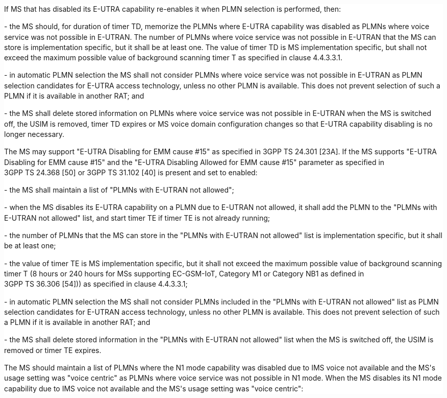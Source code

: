 If MS that has disabled its E-UTRA capability re-enables it when PLMN
selection is performed, then:

\- the MS should, for duration of timer TD, memorize the PLMNs where
E-UTRA capability was disabled as PLMNs where voice service was not
possible in E-UTRAN. The number of PLMNs where voice service was not
possible in E-UTRAN that the MS can store is implementation specific,
but it shall be at least one. The value of timer TD is MS implementation
specific, but shall not exceed the maximum possible value of background
scanning timer T as specified in clause 4.4.3.3.1.

\- in automatic PLMN selection the MS shall not consider PLMNs where
voice service was not possible in E-UTRAN as PLMN selection candidates
for E-UTRA access technology, unless no other PLMN is available. This
does not prevent selection of such a PLMN if it is available in another
RAT; and

\- the MS shall delete stored information on PLMNs where voice service
was not possible in E-UTRAN when the MS is switched off, the USIM is
removed, timer TD expires or MS voice domain configuration changes so
that E-UTRA capability disabling is no longer necessary.

The MS may support \"E-UTRA Disabling for EMM cause \#15\" as specified
in 3GPP TS 24.301 \[23A\]. If the MS supports \"E-UTRA Disabling for EMM
cause \#15\" and the \"E-UTRA Disabling Allowed for EMM cause \#15\"
parameter as specified in 3GPP TS 24.368 \[50\] or 3GPP TS 31.102 \[40\]
is present and set to enabled:

\- the MS shall maintain a list of \"PLMNs with E-UTRAN not allowed\";

\- when the MS disables its E-UTRA capability on a PLMN due to E-UTRAN
not allowed, it shall add the PLMN to the \"PLMNs with E-UTRAN not
allowed\" list, and start timer TE if timer TE is not already running;

\- the number of PLMNs that the MS can store in the \"PLMNs with E-UTRAN
not allowed\" list is implementation specific, but it shall be at least
one;

\- the value of timer TE is MS implementation specific, but it shall not
exceed the maximum possible value of background scanning timer T (8
hours or 240 hours for MSs supporting EC-GSM-IoT, Category M1 or
Category NB1 as defined in 3GPP TS 36.306 \[54\])) as specified in
clause 4.4.3.3.1;

\- in automatic PLMN selection the MS shall not consider PLMNs included
in the \"PLMNs with E-UTRAN not allowed\" list as PLMN selection
candidates for E-UTRAN access technology, unless no other PLMN is
available. This does not prevent selection of such a PLMN if it is
available in another RAT; and

\- the MS shall delete stored information in the \"PLMNs with E-UTRAN
not allowed\" list when the MS is switched off, the USIM is removed or
timer TE expires.

The MS should maintain a list of PLMNs where the N1 mode capability was
disabled due to IMS voice not available and the MS\'s usage setting was
\"voice centric\" as PLMNs where voice service was not possible in N1
mode. When the MS disables its N1 mode capability due to IMS voice not
available and the MS\'s usage setting was \"voice centric\":
